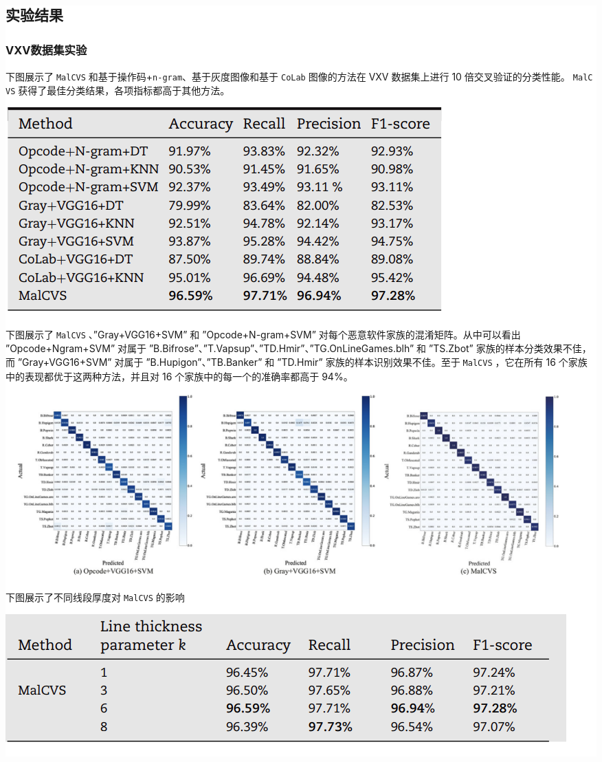 ## 实验结果


### VXV数据集实验


下图展示了 `MalCVS` 和基于操作码+`n-gram`、基于灰度图像和基于 `CoLab` 图像的方法在 VXV 数据集上进行 10 倍交叉验证的分类性能。 `MalCVS` 获得了最佳分类结果，各项指标都高于其他方法。

![MalCVS和其他方法在VXV数据集的表现](image-2.png)

下图展示了 `MalCVS` 、”Gray+VGG16+SVM” 和 ”Opcode+N-gram+SVM” 对每个恶意软件家族的混淆矩阵。从中可以看出 ”Opcode+Ngram+SVM” 对属于 ”B.Bifrose”、”T.Vapsup”、”TD.Hmir”、”TG.OnLineGames.blh” 和 ”TS.Zbot” 家族的样本分类效果不佳，而 ”Gray+VGG16+SVM” 对属于 ”B.Hupigon”、”TB.Banker” 和 ”TD.Hmir” 家族的样本识别效果不佳。至于 `MalCVS` ，它在所有 16 个家族中的表现都优于这两种方法，并且对 16 个家族中的每一个的准确率都高于 94%。

![使用SVM和不同特征向量的混淆矩阵](image-3.png)

下图展示了不同线段厚度对 `MalCVS` 的影响

![不同线段厚度对 `MalCVS` 的影响](image-4.png)
